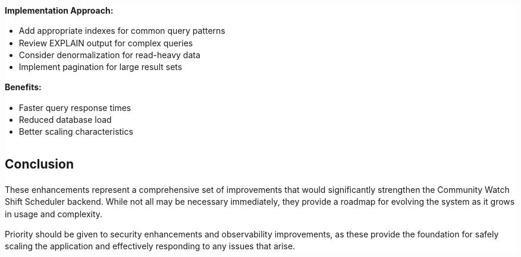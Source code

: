 **Implementation Approach:**
- Add appropriate indexes for common query patterns
- Review EXPLAIN output for complex queries
- Consider denormalization for read-heavy data
- Implement pagination for large result sets

**Benefits:**
- Faster query response times
- Reduced database load
- Better scaling characteristics

## Conclusion

These enhancements represent a comprehensive set of improvements that would significantly strengthen the Community Watch Shift Scheduler backend. While not all may be necessary immediately, they provide a roadmap for evolving the system as it grows in usage and complexity.

Priority should be given to security enhancements and observability improvements, as these provide the foundation for safely scaling the application and effectively responding to any issues that arise. 